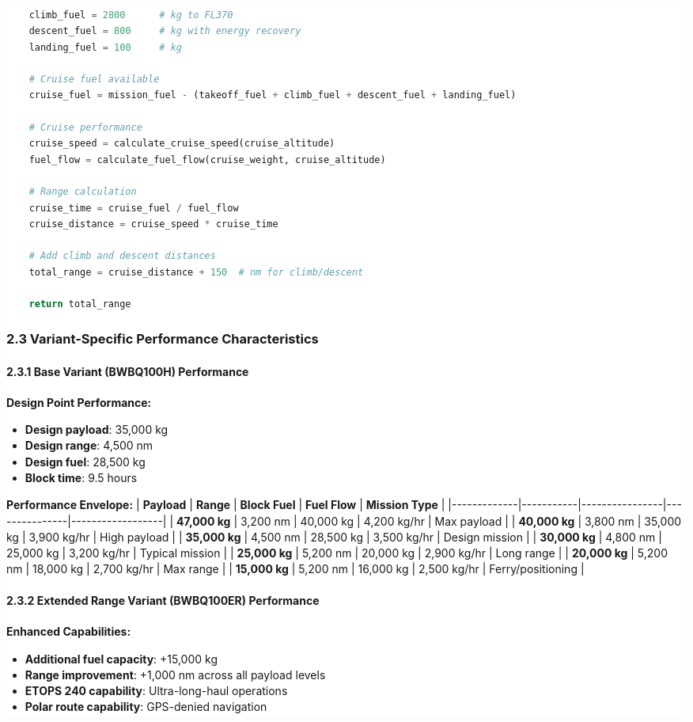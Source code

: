 ```python
    climb_fuel = 2800      # kg to FL370
    descent_fuel = 800     # kg with energy recovery
    landing_fuel = 100     # kg
    
    # Cruise fuel available
    cruise_fuel = mission_fuel - (takeoff_fuel + climb_fuel + descent_fuel + landing_fuel)
    
    # Cruise performance
    cruise_speed = calculate_cruise_speed(cruise_altitude)
    fuel_flow = calculate_fuel_flow(cruise_weight, cruise_altitude)
    
    # Range calculation
    cruise_time = cruise_fuel / fuel_flow
    cruise_distance = cruise_speed * cruise_time
    
    # Add climb and descent distances
    total_range = cruise_distance + 150  # nm for climb/descent
    
    return total_range
```

### 2.3 Variant-Specific Performance Characteristics

#### 2.3.1 Base Variant (BWBQ100H) Performance

**Design Point Performance:**
- **Design payload**: 35,000 kg
- **Design range**: 4,500 nm
- **Design fuel**: 28,500 kg
- **Block time**: 9.5 hours

**Performance Envelope:**
| **Payload** | **Range** | **Block Fuel** | **Fuel Flow** | **Mission Type** |
|-------------|-----------|----------------|---------------|------------------|
| **47,000 kg** | 3,200 nm | 40,000 kg | 4,200 kg/hr | Max payload |
| **40,000 kg** | 3,800 nm | 35,000 kg | 3,900 kg/hr | High payload |
| **35,000 kg** | 4,500 nm | 28,500 kg | 3,500 kg/hr | Design mission |
| **30,000 kg** | 4,800 nm | 25,000 kg | 3,200 kg/hr | Typical mission |
| **25,000 kg** | 5,200 nm | 20,000 kg | 2,900 kg/hr | Long range |
| **20,000 kg** | 5,200 nm | 18,000 kg | 2,700 kg/hr | Max range |
| **15,000 kg** | 5,200 nm | 16,000 kg | 2,500 kg/hr | Ferry/positioning |

#### 2.3.2 Extended Range Variant (BWBQ100ER) Performance

**Enhanced Capabilities:**
- **Additional fuel capacity**: +15,000 kg
- **Range improvement**: +1,000 nm across all payload levels
- **ETOPS 240 capability**: Ultra-long-haul operations
- **Polar route capability**: GPS-denied navigation
